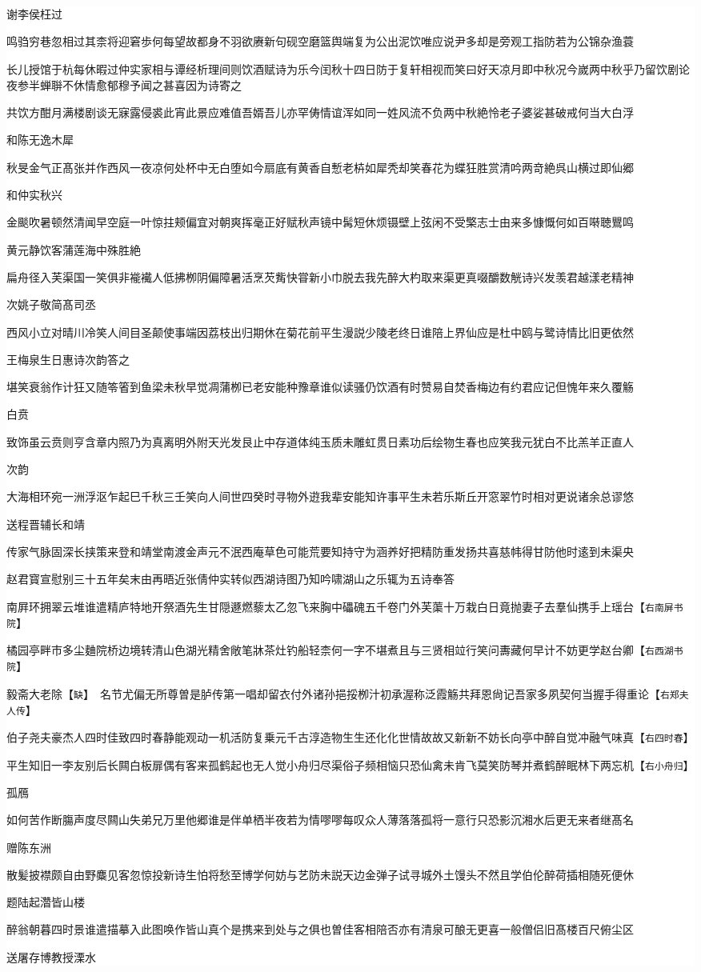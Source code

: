 谢李侯枉过  

鸣驺穷巷忽相过其柰将迎窘歩何每望故都身不羽欲赓新句砚空磨篮舆端复为公出泥饮唯应说尹多却是旁观工指防若为公锦杂渔蓑  

长儿授馆于杭每休暇过仲实家相与谭经析理间则饮酒赋诗为乐今闰秋十四日防于复轩相视而笑曰好天凉月即中秋况今嵗两中秋乎乃留饮剧论夜参半蝉聨不休情愈郁穆予闻之甚喜因为诗寄之  

共饮方酣月满楼剧谈无寐露侵裘此宵此景应难值吾婿吾儿亦罕俦情谊浑如同一姓风流不负两中秋絶怜老子婆娑甚破戒何当大白浮  

和陈无逸木犀  

秋旻金气正髙张并作西风一夜凉何处杯中无白堕如今扇底有黄香自慙老枿如犀秃却笑春花为蝶狂胜赏清吟两竒絶呉山横过即仙郷  

和仲实秋兴  

金颷吹暑顿然清闻早空庭一叶惊拄颊偏宜对朝爽挥毫正好赋秋声镜中髯短休烦镊壁上弦闲不受檠志士由来多慷慨何如百啭聴鸎鸣  

黄元静饮客蒲莲海中殊胜絶  

扁舟径入芙渠国一笑俱非褦襶人低拂栁阴偏障暑活烹芡觜快甞新小巾脱去我先醉大杓取来渠更真啜釂数觥诗兴发羡君越漾老精神  

次姚子敬简髙司丞  

西风小立对晴川冷笑人间目圣颠使事端因荔枝出归期休在菊花前平生漫説少陵老终日谁陪上界仙应是杜中鸥与鹭诗情比旧更依然  

王梅泉生日惠诗次韵答之  

堪笑衰翁作计狂又随笭箵到鱼梁未秋早觉凋蒲栁已老安能种豫章谁似读骚仍饮酒有时赞易自焚香梅边有约君应记但愧年来久覆觞  

白贲  

致饰虽云贲则亨含章内照乃为真离明外附天光发艮止中存道体纯玉质未雕虹贯日素功后绘物生春也应笑我元犹白不比羔羊正直人  

次韵  

大海相环宛一洲浮沤乍起巳千秋三壬笑向人间世四癸时寻物外逰我辈安能知许事平生未若乐斯丘开窓翠竹时相对更说诸余总谬悠  

送程晋辅长和靖  

传家气脉固深长挟策来登和靖堂南渡金声元不泯西庵草色可能荒要知持守为涵养好把精防重发扬共喜慈帏得甘防他时逺到未渠央  

赵君寳宣慰别三十五年矣末由再晤近张倩仲实转似西湖诗图乃知吟啸湖山之乐辄为五诗奉答  

南屛环拥翠云堆谁遣精庐特地开祭酒先生甘隠遯燃藜太乙忽飞来胸中礧磈五千卷门外芙蕖十万栽白日竟抛妻子去羣仙携手上瑶台【`右南屏书院`】  

橘园亭畔市多尘麯院桥边境转清山色湖光精舍敞笔牀茶灶钓船轻柰何一字不堪煮且与三贤相竝行笑问夀藏何早计不妨更学赵台卿【`右西湖书院`】  

毅斋大老除【`缺`】　名节尤偏无所尊曽是胪传第一唱却留衣付外诸孙挹挼栁汁初承渥称泛霞觞共拜恩尙记吾家多夙契何当握手得重论【`右郑夫人传`】  

伯子尧夫豪杰人四时佳致四时春静能观动一机活防复乗元千古淳造物生生还化化世情故故又新新不妨长向亭中醉自觉冲融气味真【`右四时春`】  

平生知旧一李友别后长闗白板扉偶有客来孤鹤起也无人觉小舟归尽渠俗子频相恼只恐仙禽未肯飞莫笑防琴并煮鹤醉眠林下两忘机【`右小舟归`】  

孤鴈  

如何苦作断膓声度尽闗山失弟兄万里他郷谁是伴单栖半夜若为情嘐嘐每叹众人薄落落孤将一意行只恐影沉湘水后更无来者继髙名  

赠陈东洲  

散髪披襟颇自由野麋见客忽惊投新诗生怕将愁至博学何妨与艺防未説天边金弹子试寻城外土馒头不然且学伯伦醉荷插相随死便休  

题陆起濳皆山楼  

醉翁朝暮四时景谁遣描摹入此图唤作皆山真个是携来到处与之俱也曽佳客相陪否亦有清泉可酿无更喜一般僧侣旧髙楼百尺俯尘区  

送屠存博教授溧水  
